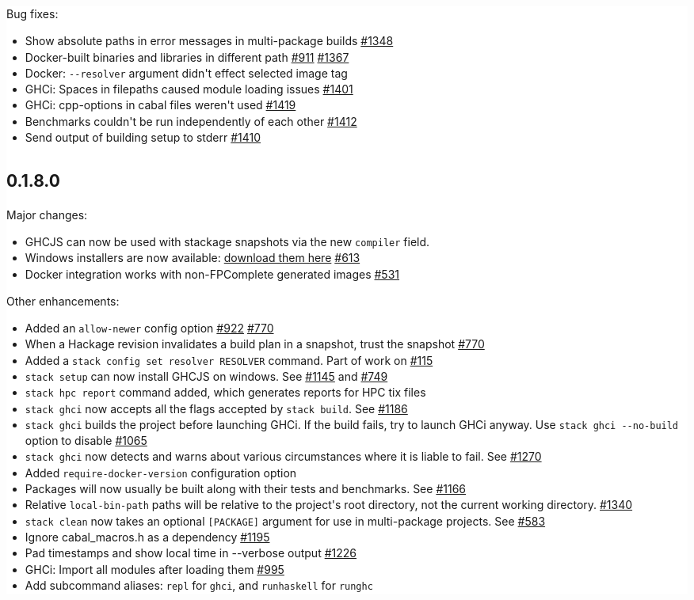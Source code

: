 Bug fixes:

* Show absolute paths in error messages in multi-package builds
  [#1348](https://github.com/commercialhaskell/stack/issues/1348)
* Docker-built binaries and libraries in different path
  [#911](https://github.com/commercialhaskell/stack/issues/911)
  [#1367](https://github.com/commercialhaskell/stack/issues/1367)
* Docker: `--resolver` argument didn't effect selected image tag
* GHCi: Spaces in filepaths caused module loading issues
  [#1401](https://github.com/commercialhaskell/stack/issues/1401)
* GHCi: cpp-options in cabal files weren't used
  [#1419](https://github.com/commercialhaskell/stack/issues/1419)
* Benchmarks couldn't be run independently of each other
  [#1412](https://github.com/commercialhaskell/stack/issues/1412)
* Send output of building setup to stderr
  [#1410](https://github.com/commercialhaskell/stack/issues/1410)

## 0.1.8.0

Major changes:

* GHCJS can now be used with stackage snapshots via the new `compiler` field.
* Windows installers are now available:
  [download them here](http://docs.haskellstack.org/en/stable/install_and_upgrade/#windows)
  [#613](https://github.com/commercialhaskell/stack/issues/613)
* Docker integration works with non-FPComplete generated images
  [#531](https://github.com/commercialhaskell/stack/issues/531)

Other enhancements:

* Added an `allow-newer` config option
  [#922](https://github.com/commercialhaskell/stack/issues/922)
  [#770](https://github.com/commercialhaskell/stack/issues/770)
* When a Hackage revision invalidates a build plan in a snapshot, trust the
  snapshot [#770](https://github.com/commercialhaskell/stack/issues/770)
* Added a `stack config set resolver RESOLVER` command. Part of work on
  [#115](https://github.com/commercialhaskell/stack/issues/115)
* `stack setup` can now install GHCJS on windows. See
  [#1145](https://github.com/commercialhaskell/stack/issues/1145) and
  [#749](https://github.com/commercialhaskell/stack/issues/749)
* `stack hpc report` command added, which generates reports for HPC tix files
* `stack ghci` now accepts all the flags accepted by `stack build`. See
  [#1186](https://github.com/commercialhaskell/stack/issues/1186)
* `stack ghci` builds the project before launching GHCi. If the build fails,
  try to launch GHCi anyway. Use `stack ghci --no-build` option to disable
  [#1065](https://github.com/commercialhaskell/stack/issues/1065)
* `stack ghci` now detects and warns about various circumstances where it is
  liable to fail. See
  [#1270](https://github.com/commercialhaskell/stack/issues/1270)
* Added `require-docker-version` configuration option
* Packages will now usually be built along with their tests and benchmarks. See
  [#1166](https://github.com/commercialhaskell/stack/issues/1166)
* Relative `local-bin-path` paths will be relative to the project's root
  directory, not the current working directory.
  [#1340](https://github.com/commercialhaskell/stack/issues/1340)
* `stack clean` now takes an optional `[PACKAGE]` argument for use in
  multi-package projects. See
  [#583](https://github.com/commercialhaskell/stack/issues/583)
* Ignore cabal_macros.h as a dependency
  [#1195](https://github.com/commercialhaskell/stack/issues/1195)
* Pad timestamps and show local time in --verbose output
  [#1226](https://github.com/commercialhaskell/stack/issues/1226)
* GHCi: Import all modules after loading them
  [#995](https://github.com/commercialhaskell/stack/issues/995)
* Add subcommand aliases: `repl` for `ghci`, and `runhaskell` for `runghc`